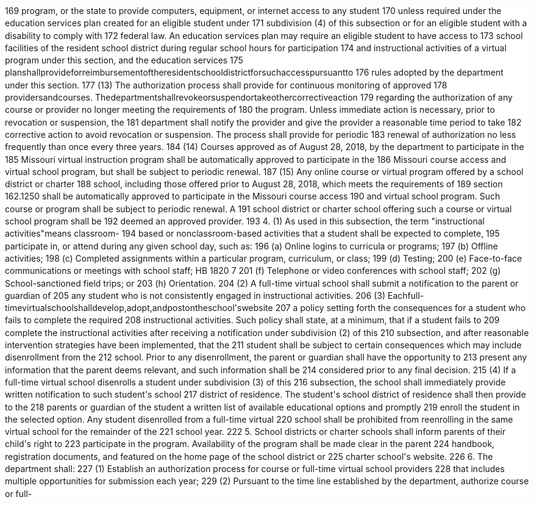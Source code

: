 169 program, or the state to provide computers, equipment, or internet access to any student
170 unless required under the education services plan created for an eligible student under
171 subdivision (4) of this subsection or for an eligible student with a disability to comply with
172 federal law. An education services plan may require an eligible student to have access to
173 school facilities of the resident school district during regular school hours for participation
174 and instructional activities of a virtual program under this section, and the education services
175 planshallprovideforreimbursementoftheresidentschooldistrictforsuchaccesspursuantto
176 rules adopted by the department under this section.
177 (13) The authorization process shall provide for continuous monitoring of approved
178 providersandcourses. Thedepartmentshallrevokeorsuspendortakeothercorrectiveaction
179 regarding the authorization of any course or provider no longer meeting the requirements of
180 the program. Unless immediate action is necessary, prior to revocation or suspension, the
181 department shall notify the provider and give the provider a reasonable time period to take
182 corrective action to avoid revocation or suspension. The process shall provide for periodic
183 renewal of authorization no less frequently than once every three years.
184 (14) Courses approved as of August 28, 2018, by the department to participate in the
185 Missouri virtual instruction program shall be automatically approved to participate in the
186 Missouri course access and virtual school program, but shall be subject to periodic renewal.
187 (15) Any online course or virtual program offered by a school district or charter
188 school, including those offered prior to August 28, 2018, which meets the requirements of
189 section 162.1250 shall be automatically approved to participate in the Missouri course access
190 and virtual school program. Such course or program shall be subject to periodic renewal. A
191 school district or charter school offering such a course or virtual school program shall be
192 deemed an approved provider.
193 4. (1) As used in this subsection, the term "instructional activities"means classroom-
194 based or nonclassroom-based activities that a student shall be expected to complete,
195 participate in, or attend during any given school day, such as:
196 (a) Online logins to curricula or programs;
197 (b) Offline activities;
198 (c) Completed assignments within a particular program, curriculum, or class;
199 (d) Testing;
200 (e) Face-to-face communications or meetings with school staff;
HB 1820 7
201 (f) Telephone or video conferences with school staff;
202 (g) School-sanctioned field trips; or
203 (h) Orientation.
204 (2) A full-time virtual school shall submit a notification to the parent or guardian of
205 any student who is not consistently engaged in instructional activities.
206 (3) Eachfull-timevirtualschoolshalldevelop,adopt,andpostontheschool'swebsite
207 a policy setting forth the consequences for a student who fails to complete the required
208 instructional activities. Such policy shall state, at a minimum, that if a student fails to
209 complete the instructional activities after receiving a notification under subdivision (2) of this
210 subsection, and after reasonable intervention strategies have been implemented, that the
211 student shall be subject to certain consequences which may include disenrollment from the
212 school. Prior to any disenrollment, the parent or guardian shall have the opportunity to
213 present any information that the parent deems relevant, and such information shall be
214 considered prior to any final decision.
215 (4) If a full-time virtual school disenrolls a student under subdivision (3) of this
216 subsection, the school shall immediately provide written notification to such student's school
217 district of residence. The student's school district of residence shall then provide to the
218 parents or guardian of the student a written list of available educational options and promptly
219 enroll the student in the selected option. Any student disenrolled from a full-time virtual
220 school shall be prohibited from reenrolling in the same virtual school for the remainder of the
221 school year.
222 5. School districts or charter schools shall inform parents of their child's right to
223 participate in the program. Availability of the program shall be made clear in the parent
224 handbook, registration documents, and featured on the home page of the school district or
225 charter school's website.
226 6. The department shall:
227 (1) Establish an authorization process for course or full-time virtual school providers
228 that includes multiple opportunities for submission each year;
229 (2) Pursuant to the time line established by the department, authorize course or full-